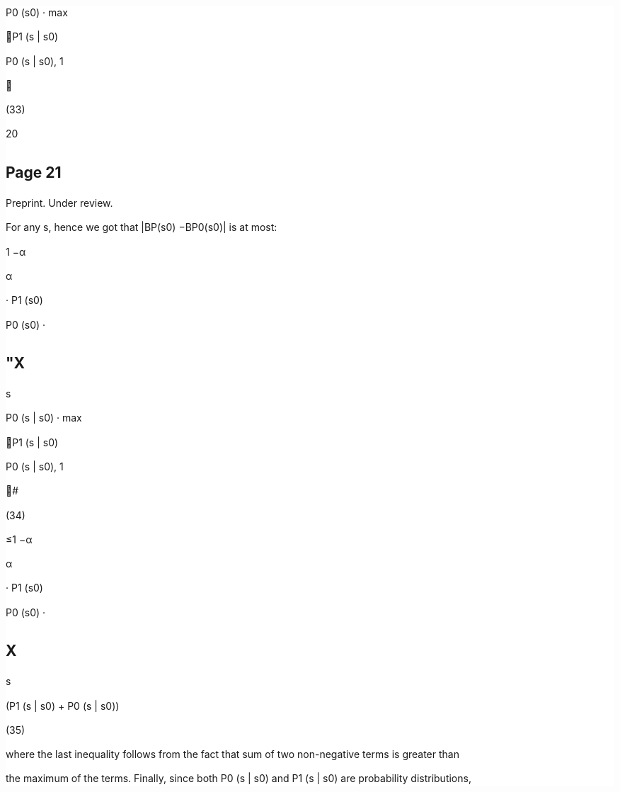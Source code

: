 P0 (s0) · max

P1 (s | s0)

P0 (s | s0), 1



(33)

20

## Page 21

Preprint. Under review.

For any s, hence we got that |BP(s0) −BP0(s0)| is at most:

1 −α

α

· P1 (s0)

P0 (s0) ·

## "X

s

P0 (s | s0) · max

P1 (s | s0)

P0 (s | s0), 1

#

(34)

≤1 −α

α

· P1 (s0)

P0 (s0) ·

## X

s

(P1 (s | s0) + P0 (s | s0))

(35)

where the last inequality follows from the fact that sum of two non-negative terms is greater than

the maximum of the terms. Finally, since both P0 (s | s0) and P1 (s | s0) are probability distributions,
